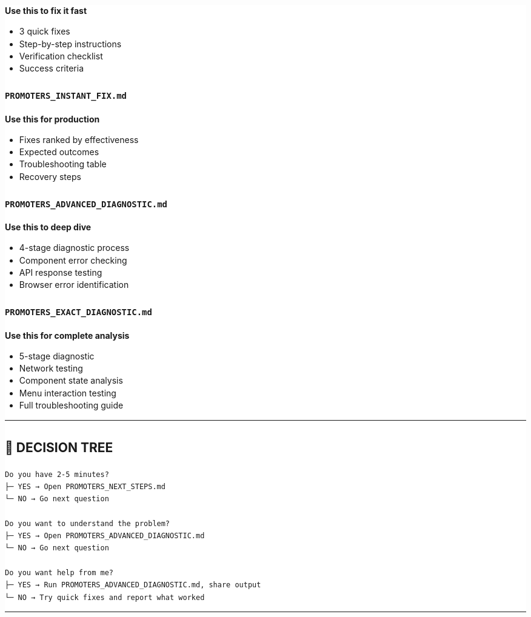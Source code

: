 **Use this to fix it fast**

- 3 quick fixes
- Step-by-step instructions
- Verification checklist
- Success criteria

### `PROMOTERS_INSTANT_FIX.md`

**Use this for production**

- Fixes ranked by effectiveness
- Expected outcomes
- Troubleshooting table
- Recovery steps

### `PROMOTERS_ADVANCED_DIAGNOSTIC.md`

**Use this to deep dive**

- 4-stage diagnostic process
- Component error checking
- API response testing
- Browser error identification

### `PROMOTERS_EXACT_DIAGNOSTIC.md`

**Use this for complete analysis**

- 5-stage diagnostic
- Network testing
- Component state analysis
- Menu interaction testing
- Full troubleshooting guide

---

## 🎯 DECISION TREE

```
Do you have 2-5 minutes?
├─ YES → Open PROMOTERS_NEXT_STEPS.md
└─ NO → Go next question

Do you want to understand the problem?
├─ YES → Open PROMOTERS_ADVANCED_DIAGNOSTIC.md
└─ NO → Go next question

Do you want help from me?
├─ YES → Run PROMOTERS_ADVANCED_DIAGNOSTIC.md, share output
└─ NO → Try quick fixes and report what worked
```

---
